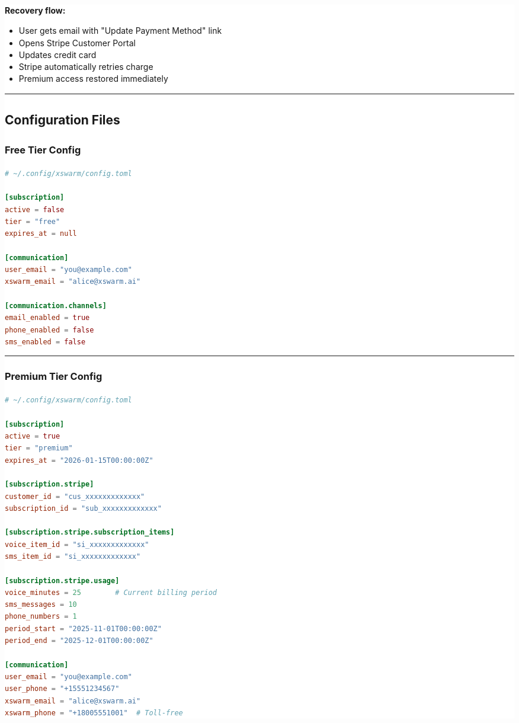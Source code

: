 **Recovery flow:**
- User gets email with "Update Payment Method" link
- Opens Stripe Customer Portal
- Updates credit card
- Stripe automatically retries charge
- Premium access restored immediately

---

## Configuration Files

### Free Tier Config

```toml
# ~/.config/xswarm/config.toml

[subscription]
active = false
tier = "free"
expires_at = null

[communication]
user_email = "you@example.com"
xswarm_email = "alice@xswarm.ai"

[communication.channels]
email_enabled = true
phone_enabled = false
sms_enabled = false
```

---

### Premium Tier Config

```toml
# ~/.config/xswarm/config.toml

[subscription]
active = true
tier = "premium"
expires_at = "2026-01-15T00:00:00Z"

[subscription.stripe]
customer_id = "cus_xxxxxxxxxxxxx"
subscription_id = "sub_xxxxxxxxxxxxx"

[subscription.stripe.subscription_items]
voice_item_id = "si_xxxxxxxxxxxxx"
sms_item_id = "si_xxxxxxxxxxxxx"

[subscription.stripe.usage]
voice_minutes = 25        # Current billing period
sms_messages = 10
phone_numbers = 1
period_start = "2025-11-01T00:00:00Z"
period_end = "2025-12-01T00:00:00Z"

[communication]
user_email = "you@example.com"
user_phone = "+15551234567"
xswarm_email = "alice@xswarm.ai"
xswarm_phone = "+18005551001"  # Toll-free

```